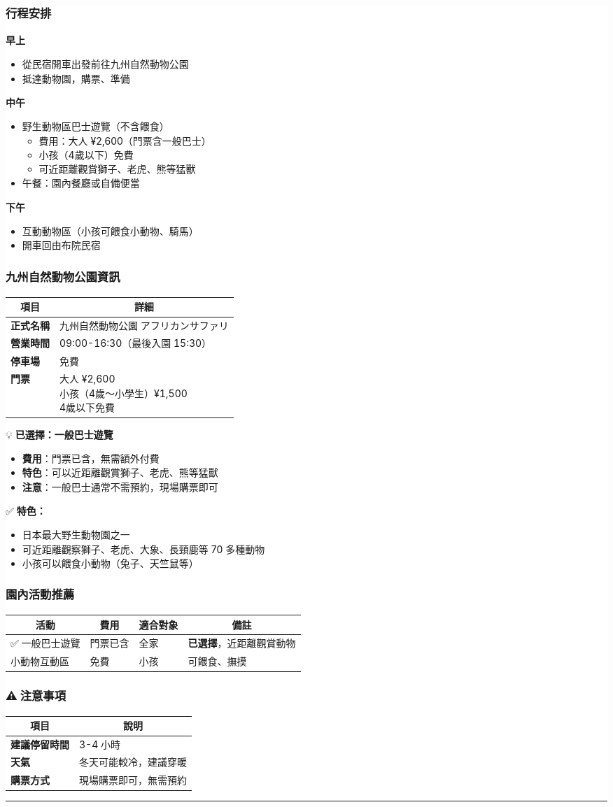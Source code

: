 ### 行程安排

**早上**
- 從民宿開車出發前往九州自然動物公園
- 抵達動物園，購票、準備

**中午**
- 野生動物區巴士遊覽（不含餵食）
  - 費用：大人 ¥2,600（門票含一般巴士）
  - 小孩（4歲以下）免費
  - 可近距離觀賞獅子、老虎、熊等猛獸
- 午餐：園內餐廳或自備便當

**下午**
- 互動動物區（小孩可餵食小動物、騎馬）
- 開車回由布院民宿

### 九州自然動物公園資訊

| 項目 | 詳細 |
|------|------|
| **正式名稱** | 九州自然動物公園 アフリカンサファリ |
| **營業時間** | 09:00-16:30（最後入園 15:30） |
| **停車場** | 免費 |
| **門票** | 大人 ¥2,600<br>小孩（4歲～小學生）¥1,500<br>4歲以下免費 |

💡 **已選擇：一般巴士遊覽**
- **費用**：門票已含，無需額外付費
- **特色**：可以近距離觀賞獅子、老虎、熊等猛獸
- **注意**：一般巴士通常不需預約，現場購票即可

✅ **特色：**
- 日本最大野生動物園之一
- 可近距離觀察獅子、老虎、大象、長頸鹿等 70 多種動物
- 小孩可以餵食小動物（兔子、天竺鼠等）

### 園內活動推薦

| 活動 | 費用 | 適合對象 | 備註 |
|------|------|----------|------|
| ✅ 一般巴士遊覽 | 門票已含 | 全家 | **已選擇**，近距離觀賞動物 |
| 小動物互動區 | 免費 | 小孩 | 可餵食、撫摸 |

### ⚠️ 注意事項

| 項目 | 說明 |
|------|------|
| **建議停留時間** | 3-4 小時 |
| **天氣** | 冬天可能較冷，建議穿暖 |
| **購票方式** | 現場購票即可，無需預約 |

---